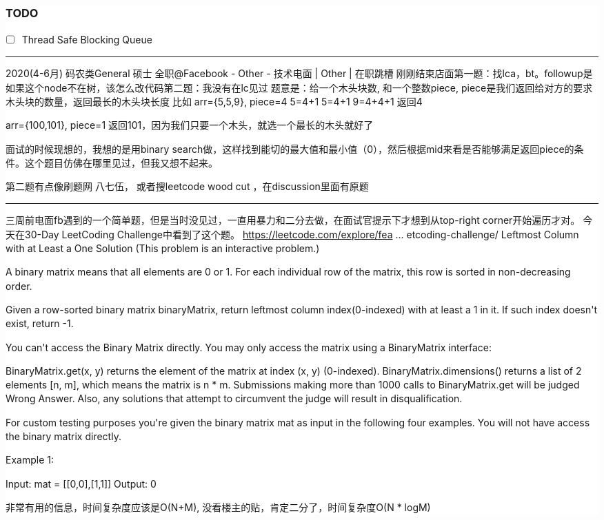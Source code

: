 ### TODO

- [ ] Thread Safe Blocking Queue

------------------------------------------------------------------------------------------------------------------------

2020(4-6月) 码农类General 硕士 全职@Facebook - Other - 技术电面  | Other | 在职跳槽
刚刚结束店面第一题：找lca，bt。followup是如果这个node不在树，该怎么改代码第二题：我没有在lc见过
题意是：给一个木头块数, 和一个整数piece, piece是我们返回给对方的要求木头块的数量，返回最长的木头块长度
比如
arr={5,5,9}, piece=4
5=4+1
5=4+1
9=4+4+1 返回4

arr={100,101}, piece=1
返回101，因为我们只要一个木头，就选一个最长的木头就好了

面试的时候现想的，我想的是用binary search做，这样找到能切的最大值和最小值（0），然后根据mid来看是否能够满足返回piece的条件。这个题目仿佛在哪里见过，但我又想不起来。

第二题有点像刷题网 八七伍， 或者搜leetcode wood cut ，在discussion里面有原题

------------------------------------------------------------------------------------------------------------------------


三周前电面fb遇到的一个简单题，但是当时没见过，一直用暴力和二分去做，在面试官提示下才想到从top-right corner开始遍历才对。
今天在30-Day LeetCoding Challenge中看到了这个题。
https://leetcode.com/explore/fea ... etcoding-challenge/
Leftmost Column with at Least a One
Solution
(This problem is an interactive problem.)

A binary matrix means that all elements are 0 or 1. For each individual row of the matrix, this row is sorted in non-decreasing order.

Given a row-sorted binary matrix binaryMatrix, return leftmost column index(0-indexed) with at least a 1 in it. If such index doesn't exist, return -1.

You can't access the Binary Matrix directly.  You may only access the matrix using a BinaryMatrix interface:

BinaryMatrix.get(x, y) returns the element of the matrix at index (x, y) (0-indexed).
BinaryMatrix.dimensions() returns a list of 2 elements [n, m], which means the matrix is n * m.
Submissions making more than 1000 calls to BinaryMatrix.get will be judged Wrong Answer.  Also, any solutions that attempt to circumvent the judge will result in disqualification.

For custom testing purposes you're given the binary matrix mat as input in the following four examples. You will not have access the binary matrix directly.



Example 1:



Input: mat = [[0,0],[1,1]]
Output: 0

非常有用的信息，时间复杂度应该是O(N+M), 没看楼主的贴，肯定二分了，时间复杂度O(N * logM)

